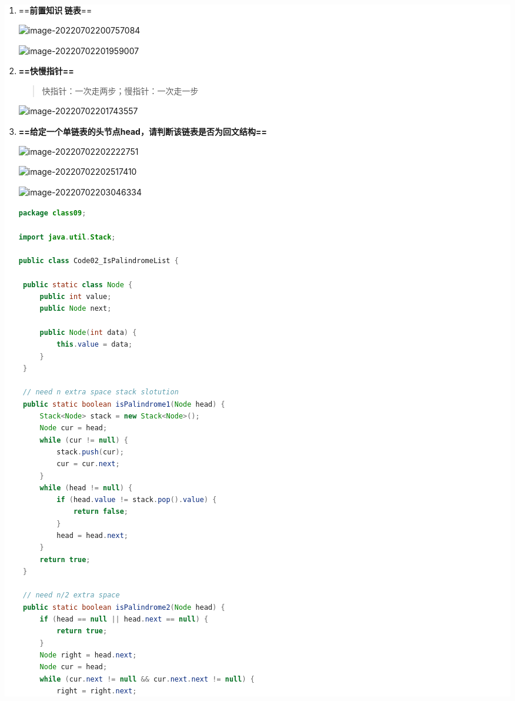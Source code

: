 
1. ==**前置知识 链表**==

   ![image-20220702200757084](https://dawn1314.oss-cn-beijing.aliyuncs.com/typora202207022007173.png)

   ![image-20220702201959007](https://dawn1314.oss-cn-beijing.aliyuncs.com/typora202207022019103.png)

   

2. **==快慢指针==**

   > 快指针：一次走两步；慢指针：一次走一步

   ![image-20220702201743557](https://dawn1314.oss-cn-beijing.aliyuncs.com/typora202207022017650.png)

   

3. **==给定一个单链表的头节点head，请判断该链表是否为回文结构==**

   ![image-20220702202222751](https://dawn1314.oss-cn-beijing.aliyuncs.com/typora202207022022850.png)

   ![image-20220702202517410](https://dawn1314.oss-cn-beijing.aliyuncs.com/typora202207022025499.png)

   ![image-20220702203046334](https://dawn1314.oss-cn-beijing.aliyuncs.com/typora202207022030452.png)

   ```java
   package class09;
   
   import java.util.Stack;
   
   public class Code02_IsPalindromeList {
   
   	public static class Node {
   		public int value;
   		public Node next;
   
   		public Node(int data) {
   			this.value = data;
   		}
   	}
   
   	// need n extra space stack slotution
   	public static boolean isPalindrome1(Node head) {
   		Stack<Node> stack = new Stack<Node>();
   		Node cur = head;
   		while (cur != null) {
   			stack.push(cur);
   			cur = cur.next;
   		}
   		while (head != null) {
   			if (head.value != stack.pop().value) {
   				return false;
   			}
   			head = head.next;
   		}
   		return true;
   	}
   
   	// need n/2 extra space
   	public static boolean isPalindrome2(Node head) {
   		if (head == null || head.next == null) {
   			return true;
   		}
   		Node right = head.next;
   		Node cur = head;
   		while (cur.next != null && cur.next.next != null) {
   			right = right.next;
   ```